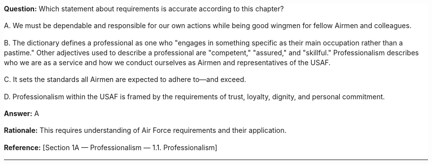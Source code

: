 **Question:** Which statement about requirements is accurate according to this chapter?

A. We must be dependable and responsible for our own actions while being good wingmen for fellow Airmen and colleagues.

B. The dictionary defines a professional as one who "engages in something specific as their main occupation rather than a pastime." Other adjectives used to describe a professional are "competent," "assured," and "skillful." Professionalism describes who we are as a service and how we conduct ourselves as Airmen and representatives of the USAF.

C. It sets the standards all Airmen are expected to adhere to—and exceed.

D. Professionalism within the USAF is framed by the requirements of trust, loyalty, dignity, and personal commitment.

**Answer:** A

**Rationale:** This requires understanding of Air Force requirements and their application.

**Reference:** [Section 1A — Professionalism — 1.1. Professionalism]

---

